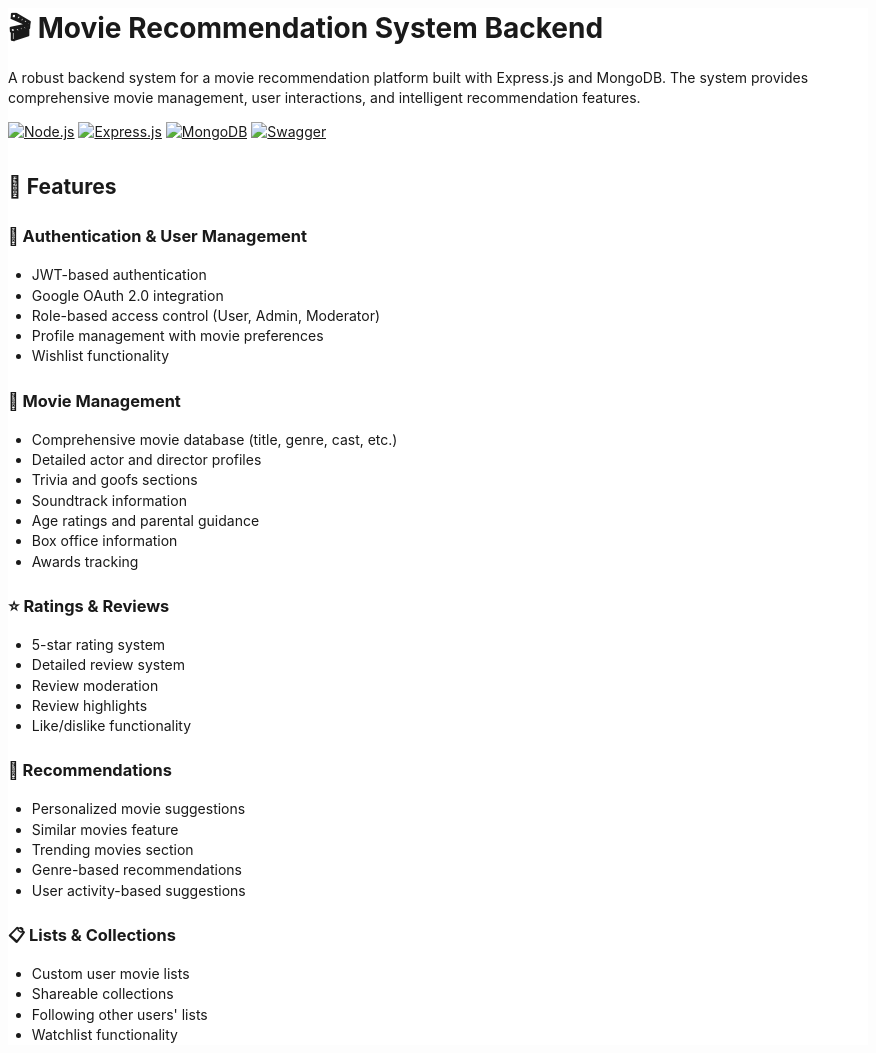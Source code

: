 # 🎬 Movie Recommendation System Backend

A robust backend system for a movie recommendation platform built with Express.js and MongoDB. The system provides comprehensive movie management, user interactions, and intelligent recommendation features.

[![Node.js](https://img.shields.io/badge/Node.js-v18+-green.svg)](https://nodejs.org/)
[![Express.js](https://img.shields.io/badge/Express.js-v4.18+-blue.svg)](https://expressjs.com/)
[![MongoDB](https://img.shields.io/badge/MongoDB-v5+-green.svg)](https://www.mongodb.com/)
[![Swagger](https://img.shields.io/badge/Swagger-API_Docs-85EA2D.svg)](https://swagger.io/)

## 🌟 Features

### 🔐 Authentication & User Management
- JWT-based authentication
- Google OAuth 2.0 integration
- Role-based access control (User, Admin, Moderator)
- Profile management with movie preferences
- Wishlist functionality

### 🎥 Movie Management
- Comprehensive movie database (title, genre, cast, etc.)
- Detailed actor and director profiles
- Trivia and goofs sections
- Soundtrack information
- Age ratings and parental guidance
- Box office information
- Awards tracking

### ⭐ Ratings & Reviews
- 5-star rating system
- Detailed review system
- Review moderation
- Review highlights
- Like/dislike functionality

### 🎯 Recommendations
- Personalized movie suggestions
- Similar movies feature
- Trending movies section
- Genre-based recommendations
- User activity-based suggestions

### 📋 Lists & Collections
- Custom user movie lists
- Shareable collections
- Following other users' lists
- Watchlist functionality
